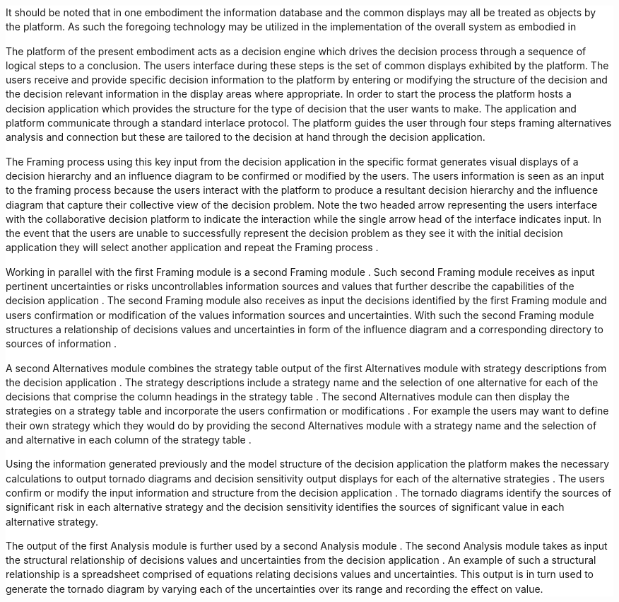 It should be noted that in one embodiment the information database and the common displays may all be treated as objects by the platform. As such the foregoing technology may be utilized in the implementation of the overall system as embodied in

The platform of the present embodiment acts as a decision engine which drives the decision process through a sequence of logical steps to a conclusion. The users interface during these steps is the set of common displays exhibited by the platform. The users receive and provide specific decision information to the platform by entering or modifying the structure of the decision and the decision relevant information in the display areas where appropriate. In order to start the process the platform hosts a decision application which provides the structure for the type of decision that the user wants to make. The application and platform communicate through a standard interlace protocol. The platform guides the user through four steps framing alternatives analysis and connection but these are tailored to the decision at hand through the decision application.

The Framing process using this key input from the decision application in the specific format generates visual displays of a decision hierarchy and an influence diagram to be confirmed or modified by the users. The users information is seen as an input to the framing process because the users interact with the platform to produce a resultant decision hierarchy and the influence diagram that capture their collective view of the decision problem. Note the two headed arrow representing the users interface with the collaborative decision platform to indicate the interaction while the single arrow head of the interface indicates input. In the event that the users are unable to successfully represent the decision problem as they see it with the initial decision application they will select another application and repeat the Framing process .

Working in parallel with the first Framing module is a second Framing module . Such second Framing module receives as input pertinent uncertainties or risks uncontrollables information sources and values that further describe the capabilities of the decision application . The second Framing module also receives as input the decisions identified by the first Framing module and users confirmation or modification of the values information sources and uncertainties. With such the second Framing module structures a relationship of decisions values and uncertainties in form of the influence diagram and a corresponding directory to sources of information .

A second Alternatives module combines the strategy table output of the first Alternatives module with strategy descriptions from the decision application . The strategy descriptions include a strategy name and the selection of one alternative for each of the decisions that comprise the column headings in the strategy table . The second Alternatives module can then display the strategies on a strategy table and incorporate the users confirmation or modifications . For example the users may want to define their own strategy which they would do by providing the second Alternatives module with a strategy name and the selection of and alternative in each column of the strategy table .

Using the information generated previously and the model structure of the decision application the platform makes the necessary calculations to output tornado diagrams and decision sensitivity output displays for each of the alternative strategies . The users confirm or modify the input information and structure from the decision application . The tornado diagrams identify the sources of significant risk in each alternative strategy and the decision sensitivity identifies the sources of significant value in each alternative strategy.

The output of the first Analysis module is further used by a second Analysis module . The second Analysis module takes as input the structural relationship of decisions values and uncertainties from the decision application . An example of such a structural relationship is a spreadsheet comprised of equations relating decisions values and uncertainties. This output is in turn used to generate the tornado diagram by varying each of the uncertainties over its range and recording the effect on value.
